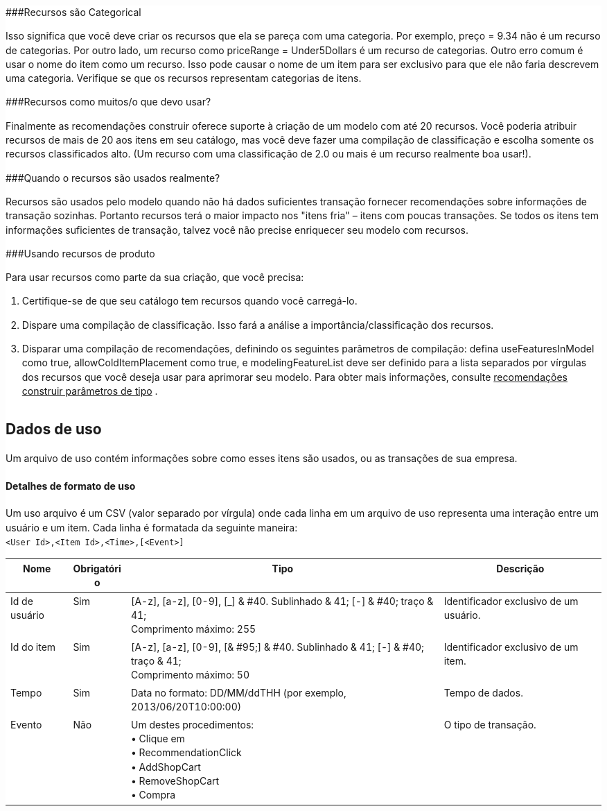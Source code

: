 
###<a name="features-are-categorical"></a>Recursos são Categorical

Isso significa que você deve criar os recursos que ela se pareça com uma categoria. Por exemplo, preço = 9.34 não é um recurso de categorias. Por outro lado, um recurso como priceRange = Under5Dollars é um recurso de categorias. Outro erro comum é usar o nome do item como um recurso. Isso pode causar o nome de um item para ser exclusivo para que ele não faria descrevem uma categoria. Verifique se que os recursos representam categorias de itens.


###<a name="how-manywhich-features-should-i-use"></a>Recursos como muitos/o que devo usar?


Finalmente as recomendações construir oferece suporte à criação de um modelo com até 20 recursos. Você poderia atribuir recursos de mais de 20 aos itens em seu catálogo, mas você deve fazer uma compilação de classificação e escolha somente os recursos classificados alto. (Um recurso com uma classificação de 2.0 ou mais é um recurso realmente boa usar!). 


###<a name="when-are-features-actually-used"></a>Quando o recursos são usados realmente?

Recursos são usados pelo modelo quando não há dados suficientes transação fornecer recomendações sobre informações de transação sozinhas. Portanto recursos terá o maior impacto nos "itens fria" – itens com poucas transações. Se todos os itens tem informações suficientes de transação, talvez você não precise enriquecer seu modelo com recursos.


###<a name="using-product-features"></a>Usando recursos de produto

Para usar recursos como parte da sua criação, que você precisa:

1. Certifique-se de que seu catálogo tem recursos quando você carregá-lo.

2. Dispare uma compilação de classificação. Isso fará a análise a importância/classificação dos recursos.

3. Disparar uma compilação de recomendações, definindo os seguintes parâmetros de compilação: defina useFeaturesInModel como true, allowColdItemPlacement como true, e modelingFeatureList deve ser definido para a lista separados por vírgulas dos recursos que você deseja usar para aprimorar seu modelo. Para obter mais informações, consulte [recomendações construir parâmetros de tipo](https://westus.dev.cognitive.microsoft.com/docs/services/Recommendations.V4.0/operations/56f30d77eda5650db055a3d0) .





## <a name="usage-data"></a>Dados de uso ##
Um arquivo de uso contém informações sobre como esses itens são usados, ou as transações de sua empresa.

#### <a name="usage-format-details"></a>Detalhes de formato de uso
Um uso arquivo é um CSV (valor separado por vírgula) onde cada linha em um arquivo de uso representa uma interação entre um usuário e um item. Cada linha é formatada da seguinte maneira:<br>
`<User Id>,<Item Id>,<Time>,[<Event>]`



| Nome  | Obrigatório | Tipo | Descrição
|-------|------------|------|---------------
|Id de usuário|         Sim|[A-z], [a-z], [0-9], [_] & #40. Sublinhado & 41; [-] & #40; traço & 41;<br> Comprimento máximo: 255 |Identificador exclusivo de um usuário.
|Id do item|Sim|[A-z], [a-z], [0-9], [& #95;] & #40. Sublinhado & 41; [-] & #40; traço & 41;<br> Comprimento máximo: 50|Identificador exclusivo de um item.
|Tempo|Sim|Data no formato: DD/MM/ddTHH (por exemplo, 2013/06/20T10:00:00)|Tempo de dados.
|Evento|Não | Um destes procedimentos:<br>• Clique em<br>• RecommendationClick<br>• AddShopCart<br>• RemoveShopCart<br>• Compra| O tipo de transação. |
